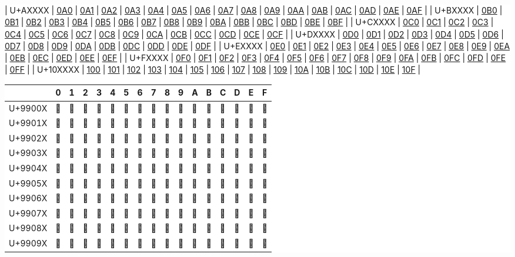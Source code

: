 |  U+AXXXX | [0A0](./U+0A0000-0A0FFF.md) | [0A1](./U+0A1000-0A1FFF.md) | [0A2](./U+0A2000-0A2FFF.md) | [0A3](./U+0A3000-0A3FFF.md) | [0A4](./U+0A4000-0A4FFF.md) | [0A5](./U+0A5000-0A5FFF.md) | [0A6](./U+0A6000-0A6FFF.md) | [0A7](./U+0A7000-0A7FFF.md) | [0A8](./U+0A8000-0A8FFF.md) | [0A9](./U+0A9000-0A9FFF.md) | [0AA](./U+0AA000-0AAFFF.md) | [0AB](./U+0AB000-0ABFFF.md) | [0AC](./U+0AC000-0ACFFF.md) | [0AD](./U+0AD000-0ADFFF.md) | [0AE](./U+0AE000-0AEFFF.md) | [0AF](./U+0AF000-0AFFFF.md) |
|  U+BXXXX | [0B0](./U+0B0000-0B0FFF.md) | [0B1](./U+0B1000-0B1FFF.md) | [0B2](./U+0B2000-0B2FFF.md) | [0B3](./U+0B3000-0B3FFF.md) | [0B4](./U+0B4000-0B4FFF.md) | [0B5](./U+0B5000-0B5FFF.md) | [0B6](./U+0B6000-0B6FFF.md) | [0B7](./U+0B7000-0B7FFF.md) | [0B8](./U+0B8000-0B8FFF.md) | [0B9](./U+0B9000-0B9FFF.md) | [0BA](./U+0BA000-0BAFFF.md) | [0BB](./U+0BB000-0BBFFF.md) | [0BC](./U+0BC000-0BCFFF.md) | [0BD](./U+0BD000-0BDFFF.md) | [0BE](./U+0BE000-0BEFFF.md) | [0BF](./U+0BF000-0BFFFF.md) |
|  U+CXXXX | [0C0](./U+0C0000-0C0FFF.md) | [0C1](./U+0C1000-0C1FFF.md) | [0C2](./U+0C2000-0C2FFF.md) | [0C3](./U+0C3000-0C3FFF.md) | [0C4](./U+0C4000-0C4FFF.md) | [0C5](./U+0C5000-0C5FFF.md) | [0C6](./U+0C6000-0C6FFF.md) | [0C7](./U+0C7000-0C7FFF.md) | [0C8](./U+0C8000-0C8FFF.md) | [0C9](./U+0C9000-0C9FFF.md) | [0CA](./U+0CA000-0CAFFF.md) | [0CB](./U+0CB000-0CBFFF.md) | [0CC](./U+0CC000-0CCFFF.md) | [0CD](./U+0CD000-0CDFFF.md) | [0CE](./U+0CE000-0CEFFF.md) | [0CF](./U+0CF000-0CFFFF.md) |
|  U+DXXXX | [0D0](./U+0D0000-0D0FFF.md) | [0D1](./U+0D1000-0D1FFF.md) | [0D2](./U+0D2000-0D2FFF.md) | [0D3](./U+0D3000-0D3FFF.md) | [0D4](./U+0D4000-0D4FFF.md) | [0D5](./U+0D5000-0D5FFF.md) | [0D6](./U+0D6000-0D6FFF.md) | [0D7](./U+0D7000-0D7FFF.md) | [0D8](./U+0D8000-0D8FFF.md) | [0D9](./U+0D9000-0D9FFF.md) | [0DA](./U+0DA000-0DAFFF.md) | [0DB](./U+0DB000-0DBFFF.md) | [0DC](./U+0DC000-0DCFFF.md) | [0DD](./U+0DD000-0DDFFF.md) | [0DE](./U+0DE000-0DEFFF.md) | [0DF](./U+0DF000-0DFFFF.md) |
|  U+EXXXX | [0E0](./U+0E0000-0E0FFF.md) | [0E1](./U+0E1000-0E1FFF.md) | [0E2](./U+0E2000-0E2FFF.md) | [0E3](./U+0E3000-0E3FFF.md) | [0E4](./U+0E4000-0E4FFF.md) | [0E5](./U+0E5000-0E5FFF.md) | [0E6](./U+0E6000-0E6FFF.md) | [0E7](./U+0E7000-0E7FFF.md) | [0E8](./U+0E8000-0E8FFF.md) | [0E9](./U+0E9000-0E9FFF.md) | [0EA](./U+0EA000-0EAFFF.md) | [0EB](./U+0EB000-0EBFFF.md) | [0EC](./U+0EC000-0ECFFF.md) | [0ED](./U+0ED000-0EDFFF.md) | [0EE](./U+0EE000-0EEFFF.md) | [0EF](./U+0EF000-0EFFFF.md) |
|  U+FXXXX | [0F0](./U+0F0000-0F0FFF.md) | [0F1](./U+0F1000-0F1FFF.md) | [0F2](./U+0F2000-0F2FFF.md) | [0F3](./U+0F3000-0F3FFF.md) | [0F4](./U+0F4000-0F4FFF.md) | [0F5](./U+0F5000-0F5FFF.md) | [0F6](./U+0F6000-0F6FFF.md) | [0F7](./U+0F7000-0F7FFF.md) | [0F8](./U+0F8000-0F8FFF.md) | [0F9](./U+0F9000-0F9FFF.md) | [0FA](./U+0FA000-0FAFFF.md) | [0FB](./U+0FB000-0FBFFF.md) | [0FC](./U+0FC000-0FCFFF.md) | [0FD](./U+0FD000-0FDFFF.md) | [0FE](./U+0FE000-0FEFFF.md) | [0FF](./U+0FF000-0FFFFF.md) |
| U+10XXXX | [100](./U+100000-100FFF.md) | [101](./U+101000-101FFF.md) | [102](./U+102000-102FFF.md) | [103](./U+103000-103FFF.md) | [104](./U+104000-104FFF.md) | [105](./U+105000-105FFF.md) | [106](./U+106000-106FFF.md) | [107](./U+107000-107FFF.md) | [108](./U+108000-108FFF.md) | [109](./U+109000-109FFF.md) | [10A](./U+10A000-10AFFF.md) | [10B](./U+10B000-10BFFF.md) | [10C](./U+10C000-10CFFF.md) | [10D](./U+10D000-10DFFF.md) | [10E](./U+10E000-10EFFF.md) | [10F](./U+10F000-10FFFF.md) |

|         | 0         | 1         | 2         | 3         | 4         | 5         | 6         | 7         | 8         | 9         | A         | B         | C         | D         | E         | F         |
| ------- | --------- | --------- | --------- | --------- | --------- | --------- | --------- | --------- | --------- | --------- | --------- | --------- | --------- | --------- | --------- | --------- |
| U+9900X | &#x99000; | &#x99001; | &#x99002; | &#x99003; | &#x99004; | &#x99005; | &#x99006; | &#x99007; | &#x99008; | &#x99009; | &#x9900A; | &#x9900B; | &#x9900C; | &#x9900D; | &#x9900E; | &#x9900F; |
| U+9901X | &#x99010; | &#x99011; | &#x99012; | &#x99013; | &#x99014; | &#x99015; | &#x99016; | &#x99017; | &#x99018; | &#x99019; | &#x9901A; | &#x9901B; | &#x9901C; | &#x9901D; | &#x9901E; | &#x9901F; |
| U+9902X | &#x99020; | &#x99021; | &#x99022; | &#x99023; | &#x99024; | &#x99025; | &#x99026; | &#x99027; | &#x99028; | &#x99029; | &#x9902A; | &#x9902B; | &#x9902C; | &#x9902D; | &#x9902E; | &#x9902F; |
| U+9903X | &#x99030; | &#x99031; | &#x99032; | &#x99033; | &#x99034; | &#x99035; | &#x99036; | &#x99037; | &#x99038; | &#x99039; | &#x9903A; | &#x9903B; | &#x9903C; | &#x9903D; | &#x9903E; | &#x9903F; |
| U+9904X | &#x99040; | &#x99041; | &#x99042; | &#x99043; | &#x99044; | &#x99045; | &#x99046; | &#x99047; | &#x99048; | &#x99049; | &#x9904A; | &#x9904B; | &#x9904C; | &#x9904D; | &#x9904E; | &#x9904F; |
| U+9905X | &#x99050; | &#x99051; | &#x99052; | &#x99053; | &#x99054; | &#x99055; | &#x99056; | &#x99057; | &#x99058; | &#x99059; | &#x9905A; | &#x9905B; | &#x9905C; | &#x9905D; | &#x9905E; | &#x9905F; |
| U+9906X | &#x99060; | &#x99061; | &#x99062; | &#x99063; | &#x99064; | &#x99065; | &#x99066; | &#x99067; | &#x99068; | &#x99069; | &#x9906A; | &#x9906B; | &#x9906C; | &#x9906D; | &#x9906E; | &#x9906F; |
| U+9907X | &#x99070; | &#x99071; | &#x99072; | &#x99073; | &#x99074; | &#x99075; | &#x99076; | &#x99077; | &#x99078; | &#x99079; | &#x9907A; | &#x9907B; | &#x9907C; | &#x9907D; | &#x9907E; | &#x9907F; |
| U+9908X | &#x99080; | &#x99081; | &#x99082; | &#x99083; | &#x99084; | &#x99085; | &#x99086; | &#x99087; | &#x99088; | &#x99089; | &#x9908A; | &#x9908B; | &#x9908C; | &#x9908D; | &#x9908E; | &#x9908F; |
| U+9909X | &#x99090; | &#x99091; | &#x99092; | &#x99093; | &#x99094; | &#x99095; | &#x99096; | &#x99097; | &#x99098; | &#x99099; | &#x9909A; | &#x9909B; | &#x9909C; | &#x9909D; | &#x9909E; | &#x9909F; |